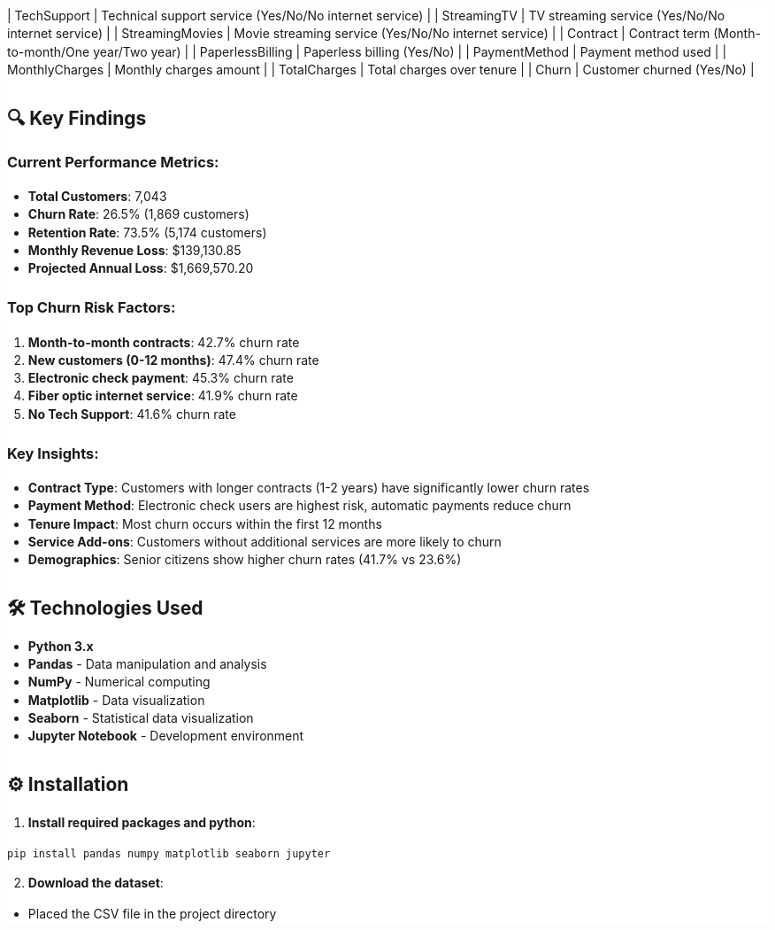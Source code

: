 | TechSupport | Technical support service (Yes/No/No internet service) |
| StreamingTV | TV streaming service (Yes/No/No internet service) |
| StreamingMovies | Movie streaming service (Yes/No/No internet service) |
| Contract | Contract term (Month-to-month/One year/Two year) |
| PaperlessBilling | Paperless billing (Yes/No) |
| PaymentMethod | Payment method used |
| MonthlyCharges | Monthly charges amount |
| TotalCharges | Total charges over tenure |
| Churn | Customer churned (Yes/No) |

## 🔍 Key Findings

### Current Performance Metrics:
- **Total Customers**: 7,043
- **Churn Rate**: 26.5% (1,869 customers)
- **Retention Rate**: 73.5% (5,174 customers)
- **Monthly Revenue Loss**: $139,130.85
- **Projected Annual Loss**: $1,669,570.20

### Top Churn Risk Factors:
1. **Month-to-month contracts**: 42.7% churn rate
2. **New customers (0-12 months)**: 47.4% churn rate
3. **Electronic check payment**: 45.3% churn rate
4. **Fiber optic internet service**: 41.9% churn rate
5. **No Tech Support**: 41.6% churn rate

### Key Insights:
- **Contract Type**: Customers with longer contracts (1-2 years) have significantly lower churn rates
- **Payment Method**: Electronic check users are highest risk, automatic payments reduce churn
- **Tenure Impact**: Most churn occurs within the first 12 months
- **Service Add-ons**: Customers without additional services are more likely to churn
- **Demographics**: Senior citizens show higher churn rates (41.7% vs 23.6%)

## 🛠 Technologies Used

- **Python 3.x**
- **Pandas** - Data manipulation and analysis
- **NumPy** - Numerical computing
- **Matplotlib** - Data visualization
- **Seaborn** - Statistical data visualization
- **Jupyter Notebook** - Development environment

## ⚙️ Installation
1. **Install required packages and python**:
```bash
pip install pandas numpy matplotlib seaborn jupyter
```
2. **Download the dataset**:
- Placed the CSV file in the project directory
